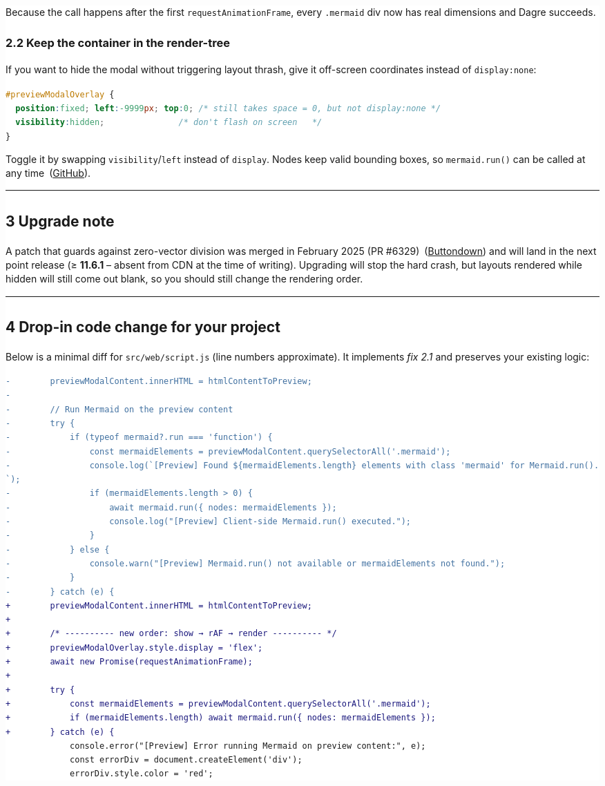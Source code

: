 Because the call happens after the first `requestAnimationFrame`, every `.mermaid` div now has real dimensions and Dagre succeeds.

### 2.2 Keep the container in the render-tree

If you want to hide the modal without triggering layout thrash, give it off-screen coordinates instead of `display:none`:

```css
#previewModalOverlay { 
  position:fixed; left:-9999px; top:0; /* still takes space = 0, but not display:none */
  visibility:hidden;               /* don't flash on screen   */
}
```

Toggle it by swapping `visibility`/`left` instead of `display`. Nodes keep valid bounding boxes, so `mermaid.run()` can be called at any time ([GitHub][2]).

---

## 3  Upgrade note

A patch that guards against zero-vector division was merged in February 2025 (PR #6329) ([Buttondown][5]) and will land in the next point release (≥ **11.6.1** – absent from CDN at the time of writing). Upgrading will stop the hard crash, but layouts rendered while hidden will still come out blank, so you should still change the rendering order.

---

## 4  Drop-in code change for your project

Below is a minimal diff for `src/web/script.js` (line numbers approximate). It implements *fix 2.1* and preserves your existing logic:

```diff
-        previewModalContent.innerHTML = htmlContentToPreview; 
-        
-        // Run Mermaid on the preview content
-        try {
-            if (typeof mermaid?.run === 'function') {
-                const mermaidElements = previewModalContent.querySelectorAll('.mermaid');
-                console.log(`[Preview] Found ${mermaidElements.length} elements with class 'mermaid' for Mermaid.run().`);
-                if (mermaidElements.length > 0) {
-                    await mermaid.run({ nodes: mermaidElements });
-                    console.log("[Preview] Client-side Mermaid.run() executed.");
-                }
-            } else {
-                console.warn("[Preview] Mermaid.run() not available or mermaidElements not found.");
-            }
-        } catch (e) {
+        previewModalContent.innerHTML = htmlContentToPreview;
+
+        /* ---------- new order: show → rAF → render ---------- */
+        previewModalOverlay.style.display = 'flex';
+        await new Promise(requestAnimationFrame);
+
+        try {
+            const mermaidElements = previewModalContent.querySelectorAll('.mermaid');
+            if (mermaidElements.length) await mermaid.run({ nodes: mermaidElements });
+        } catch (e) {
             console.error("[Preview] Error running Mermaid on preview content:", e);
             const errorDiv = document.createElement('div');
             errorDiv.style.color = 'red';
```

[1]: https://github.com/mermaid-js/mermaid/issues/6452?utm_source=chatgpt.com "Hidden nodes can cause computation issues · Issue #6452 ... - GitHub"
[2]: https://github.com/mermaid-js/mermaid/issues/1846?utm_source=chatgpt.com "Chart does not render if parent element is not displayed · Issue #1846"
[3]: https://github.com/mermaid-js/mermaid/issues/6022?utm_source=chatgpt.com "can't render hidden nodes with centered text in Firefox · Issue #6022 ..."
[4]: https://github.com/mermaid-js/mermaid/issues/5676?utm_source=chatgpt.com "Mermaid flowcharts are not showing correctly if they start inside of a ..."
[5]: https://buttondown.com/weekly-project-news/archive/weekly-github-report-for-mermaid-february-24-2025/ "Weekly GitHub Report for Mermaid: February 24, 2025 - March 03, 2025 • Buttondown"
[6]: https://forum.obsidian.md/t/mermaid-js-diagram-colors-are-now-broken-since-update-1-8-3/95690?utm_source=chatgpt.com "Mermaid.js diagram colors are now broken since update 1.8.3"
[7]: https://github.com/mermaid-js/mermaid/releases?utm_source=chatgpt.com "Releases · mermaid-js/mermaid - GitHub"
[8]: https://mermaid.js.org/config/usage.html?utm_source=chatgpt.com "Usage - Mermaid"
[9]: https://community.atlassian.com/forums/Confluence-questions/Mermaid-diagrams-viewer-not-rendering/qaq-p/2581490?utm_source=chatgpt.com "Mermaid diagrams viewer not rendering - Atlassian Community"
[10]: https://stackoverflow.com/questions/57653704/displaynone-not-working-but-visibilityhidden-does?utm_source=chatgpt.com "display:none; not working but visibility:hidden; does - Stack Overflow"